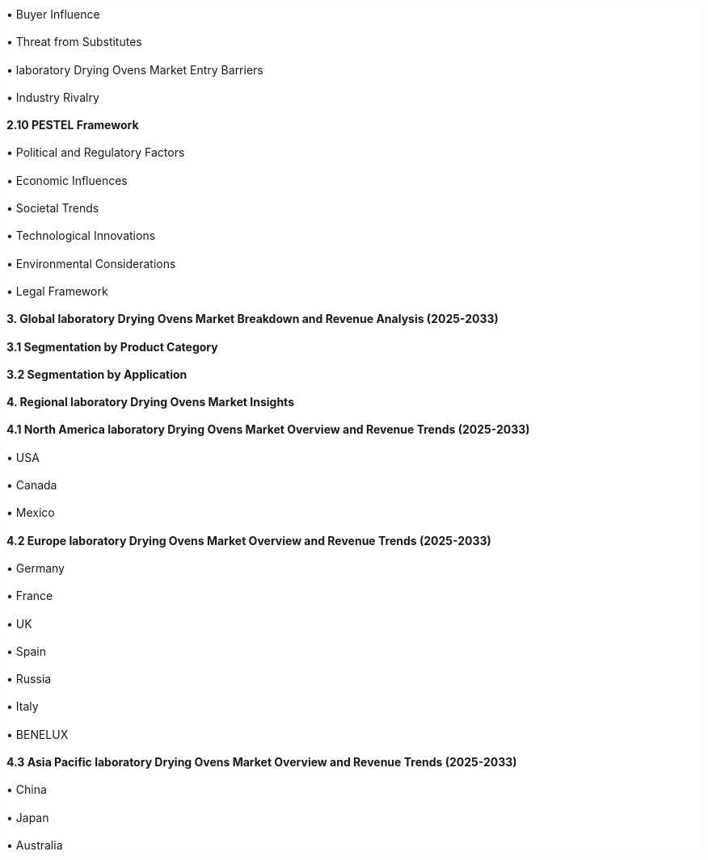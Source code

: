 • Buyer Influence

• Threat from Substitutes

• laboratory Drying Ovens Market Entry Barriers

• Industry Rivalry

<strong>2.10 PESTEL Framework</strong>

• Political and Regulatory Factors

• Economic Influences

• Societal Trends

• Technological Innovations

• Environmental Considerations

• Legal Framework

<strong>3. Global laboratory Drying Ovens Market Breakdown and Revenue Analysis (2025-2033)</strong>

<strong>3.1 Segmentation by Product Category</strong>

<strong>3.2 Segmentation by Application</strong>

<strong>4. Regional laboratory Drying Ovens Market Insights</strong>

<strong>4.1 North America laboratory Drying Ovens Market Overview and Revenue Trends (2025-2033)</strong>

• USA

• Canada

• Mexico

<strong>4.2 Europe laboratory Drying Ovens Market Overview and Revenue Trends (2025-2033)</strong>

• Germany

• France

• UK

• Spain

• Russia

• Italy

• BENELUX

<strong>4.3 Asia Pacific laboratory Drying Ovens Market Overview and Revenue Trends (2025-2033)</strong>

• China

• Japan

• Australia
